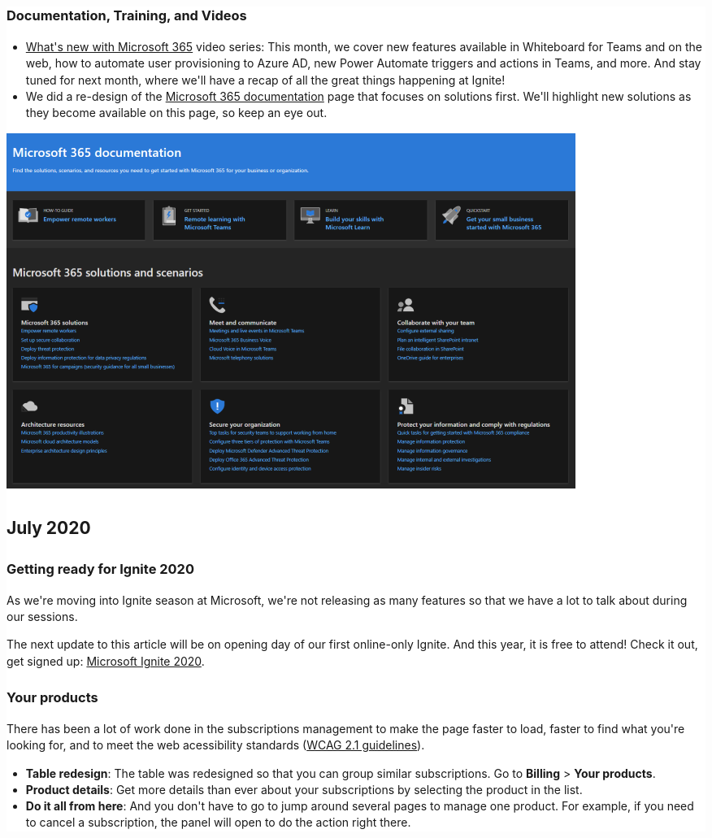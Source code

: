 ### Documentation, Training, and Videos

- [What's new with Microsoft 365](https://youtu.be/m1Nu8WJgCDY) video series: This month, we cover new features available in Whiteboard for Teams and on the web, how to automate user provisioning to Azure AD, new Power Automate triggers and actions in Teams, and more. And stay tuned for next month, where we'll have a recap of all the great things happening at Ignite!
- We did a re-design of the [Microsoft 365 documentation](https://docs.microsoft.com/microsoft-365) page that focuses on solutions first. We'll highlight new solutions as they become available on this page, so keep an eye out.

![New landing page for Microsoft 365 solutions documentation with solutions like "Empower remote workers".](../media/MAC-WN-M365Docspage.png)

## July 2020

### Getting ready for Ignite 2020

As we're moving into Ignite season at Microsoft, we're not releasing as many features so that we have a lot to talk about during our sessions.

The next update to this article will be on opening day of our first online-only Ignite. And this year, it is free to attend! Check it out, get signed up: [Microsoft Ignite 2020](https://www.microsoft.com/ignite).

### Your products

There has been a lot of work done in the subscriptions management to make the page faster to load, faster to find what you're looking for, and to meet the web acessibility standards ([WCAG 2.1 guidelines](http://www.w3.org/TR/WCAG21/)).

- **Table redesign**: The table was redesigned so that you can group similar subscriptions. Go to **Billing** > **Your products**.
- **Product details**: Get more details than ever about your subscriptions by selecting the product in the list.
- **Do it all from here**: And you don't have to go to jump around several pages to manage one product. For example, if you need to cancel a subscription, the panel will open to do the action right there.

